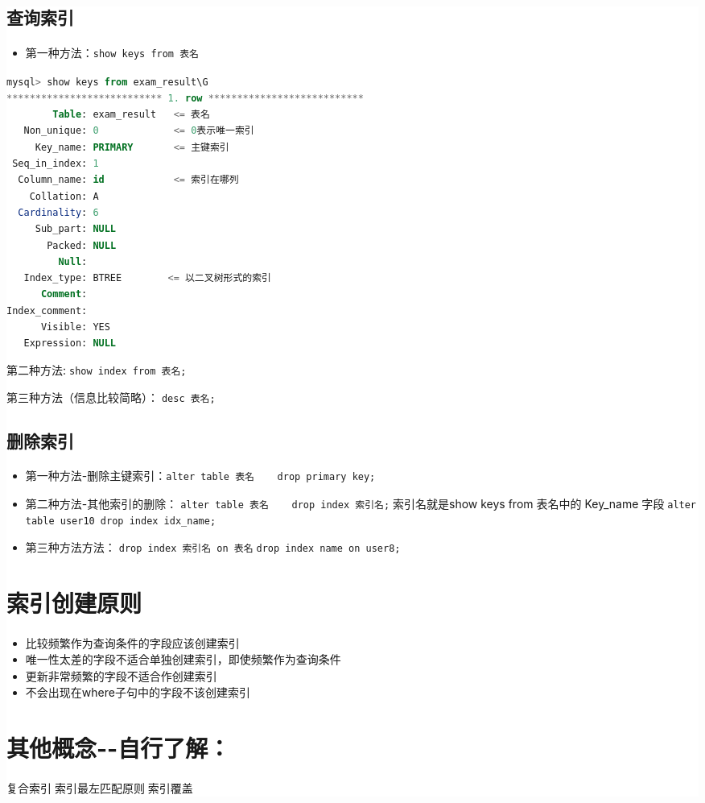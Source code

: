 
## 查询索引
- 第一种方法：`show keys from 表名`
```sql
mysql> show keys from exam_result\G
*************************** 1. row ***************************
        Table: exam_result   <= 表名
   Non_unique: 0             <= 0表示唯一索引
     Key_name: PRIMARY       <= 主键索引
 Seq_in_index: 1
  Column_name: id            <= 索引在哪列
    Collation: A
  Cardinality: 6
     Sub_part: NULL
       Packed: NULL
         Null:
   Index_type: BTREE        <= 以二叉树形式的索引
      Comment:
Index_comment:
      Visible: YES
   Expression: NULL
```

第二种方法: `show index from 表名; `

第三种方法（信息比较简略）： `desc 表名;`



## 删除索引
- 第一种方法-删除主键索引：`alter table 表名    drop primary key;`

- 第二种方法-其他索引的删除： `alter table 表名    drop index 索引名;`   索引名就是show keys from 表名中的 Key_name 字段
`alter table user10 drop index idx_name;` 

- 第三种方法方法： `drop index 索引名 on 表名` 
`drop index name on user8;`


# 索引创建原则
- 比较频繁作为查询条件的字段应该创建索引
- 唯一性太差的字段不适合单独创建索引，即使频繁作为查询条件 
- 更新非常频繁的字段不适合作创建索引
- 不会出现在where子句中的字段不该创建索引


# 其他概念--自行了解：
复合索引
索引最左匹配原则 
索引覆盖